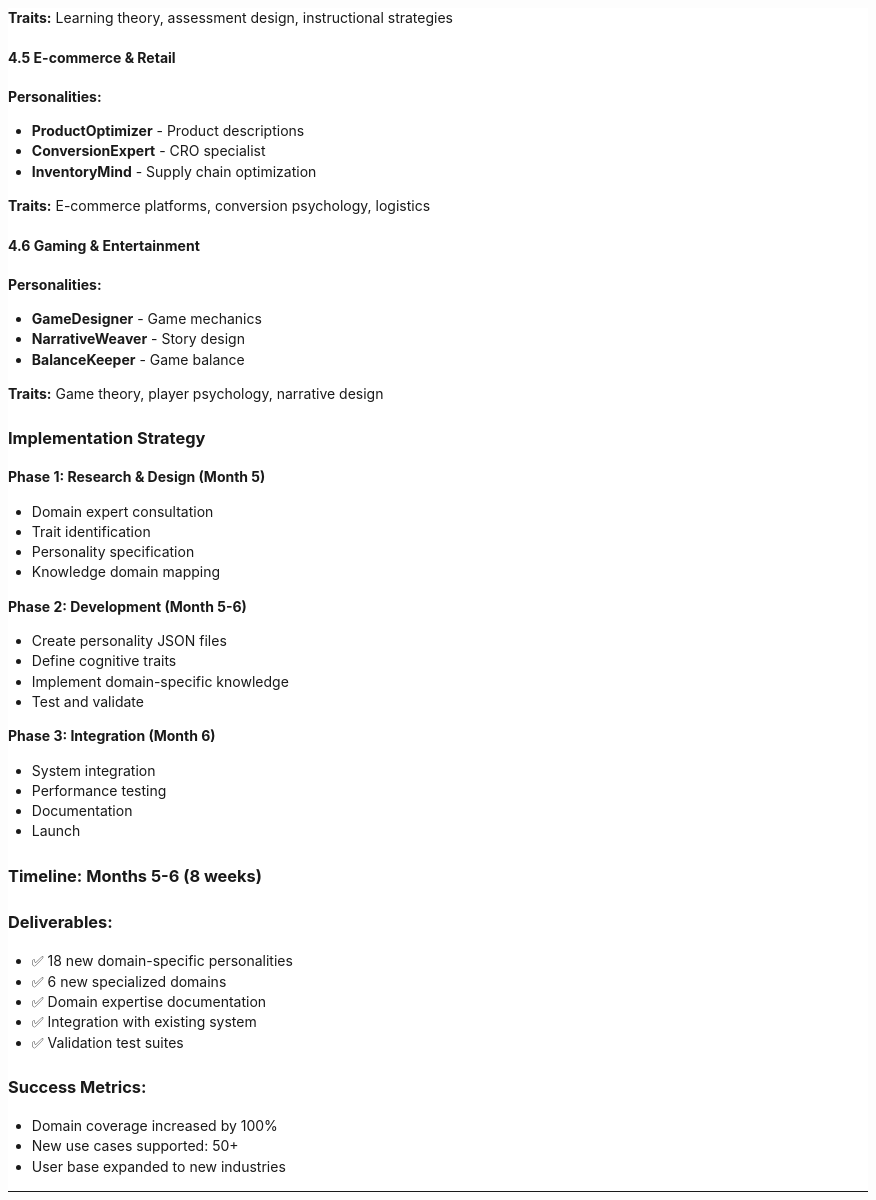 **Traits:** Learning theory, assessment design, instructional strategies

#### **4.5 E-commerce & Retail**
**Personalities:**
- **ProductOptimizer** - Product descriptions
- **ConversionExpert** - CRO specialist
- **InventoryMind** - Supply chain optimization

**Traits:** E-commerce platforms, conversion psychology, logistics

#### **4.6 Gaming & Entertainment**
**Personalities:**
- **GameDesigner** - Game mechanics
- **NarrativeWeaver** - Story design
- **BalanceKeeper** - Game balance

**Traits:** Game theory, player psychology, narrative design

### **Implementation Strategy**

**Phase 1: Research & Design (Month 5)**
- Domain expert consultation
- Trait identification
- Personality specification
- Knowledge domain mapping

**Phase 2: Development (Month 5-6)**
- Create personality JSON files
- Define cognitive traits
- Implement domain-specific knowledge
- Test and validate

**Phase 3: Integration (Month 6)**
- System integration
- Performance testing
- Documentation
- Launch

### **Timeline:** Months 5-6 (8 weeks)

### **Deliverables:**
- ✅ 18 new domain-specific personalities
- ✅ 6 new specialized domains
- ✅ Domain expertise documentation
- ✅ Integration with existing system
- ✅ Validation test suites

### **Success Metrics:**
- Domain coverage increased by 100%
- New use cases supported: 50+
- User base expanded to new industries

---
